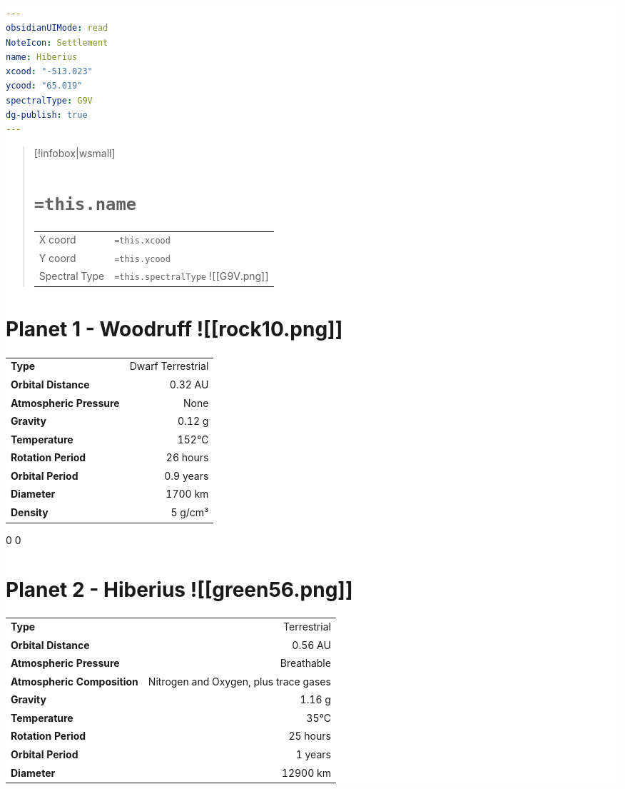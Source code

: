 ```yaml
---
obsidianUIMode: read
NoteIcon: Settlement
name: Hiberius
xcood: "-513.023"
ycood: "65.019"
spectralType: G9V
dg-publish: true
---
```

> [!infobox|wsmall]
> # `=this.name`
> | | |
> | - | - |
> | X coord | `=this.xcood` |
> | Y coord| `=this.ycood` |
> | Spectral Type | `=this.spectralType` ![[G9V.png]] |

# Planet 1 - Woodruff ![[rock10.png]]
|                             |                           |
| --------------------------- | -------------------------:|
| **Type**                    |             Dwarf Terrestrial |
| **Orbital Distance**        |   0.32 AU |
| **Atmospheric Pressure**    |       None |
| **Gravity**                 |        0.12 g |
| **Temperature**             |    152°C |
| **Rotation Period**         |  26 hours |
| **Orbital Period** | 0.9 years |
| **Diameter**                |      1700 km | 
| **Density**                 |    5 g/cm³ |



0
0



# Planet 2 - Hiberius ![[green56.png]]
|                             |                           |
| --------------------------- | -------------------------:|
| **Type**                    |             Terrestrial |
| **Orbital Distance**        |   0.56 AU |
| **Atmospheric Pressure**    |       Breathable |
| **Atmospheric Composition** |      Nitrogen and Oxygen, plus trace gases |
| **Gravity**                 |        1.16 g |
| **Temperature**             |    35°C |
| **Rotation Period**         |  25 hours |
| **Orbital Period** | 1 years |
| **Diameter**                |      12900 km | 